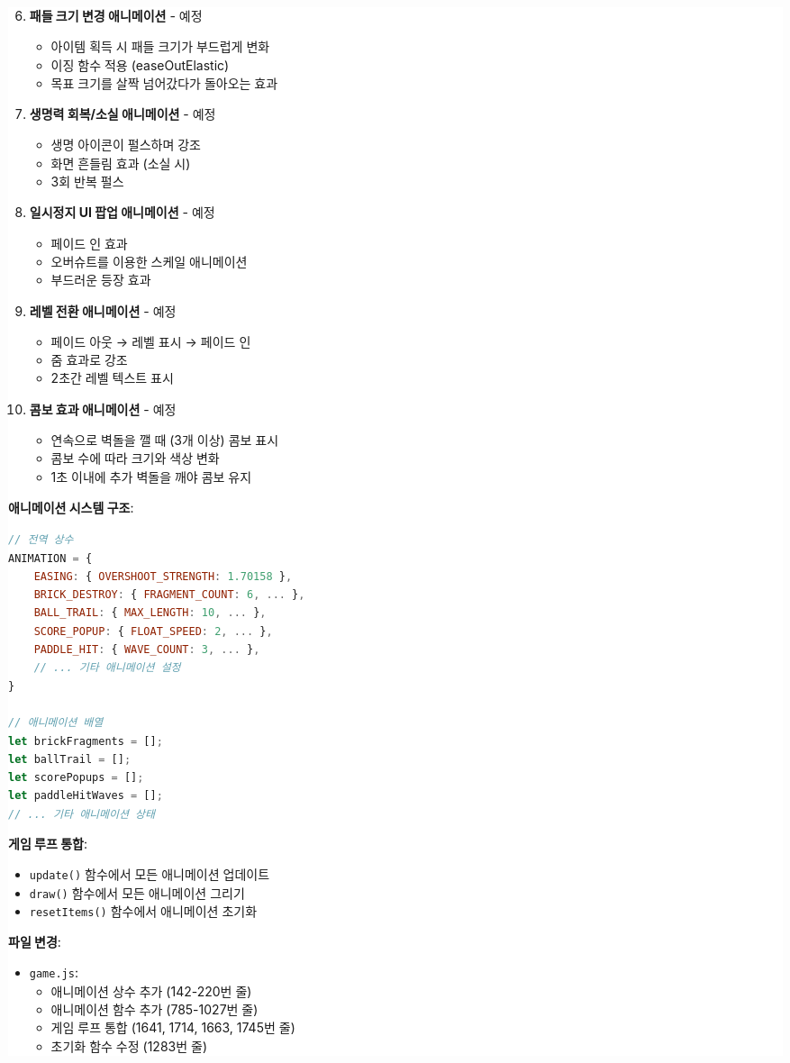 6. **패들 크기 변경 애니메이션** - 예정
   - 아이템 획득 시 패들 크기가 부드럽게 변화
   - 이징 함수 적용 (easeOutElastic)
   - 목표 크기를 살짝 넘어갔다가 돌아오는 효과

7. **생명력 회복/소실 애니메이션** - 예정
   - 생명 아이콘이 펄스하며 강조
   - 화면 흔들림 효과 (소실 시)
   - 3회 반복 펄스

8. **일시정지 UI 팝업 애니메이션** - 예정
   - 페이드 인 효과
   - 오버슈트를 이용한 스케일 애니메이션
   - 부드러운 등장 효과

9. **레벨 전환 애니메이션** - 예정
   - 페이드 아웃 → 레벨 표시 → 페이드 인
   - 줌 효과로 강조
   - 2초간 레벨 텍스트 표시

10. **콤보 효과 애니메이션** - 예정
    - 연속으로 벽돌을 깰 때 (3개 이상) 콤보 표시
    - 콤보 수에 따라 크기와 색상 변화
    - 1초 이내에 추가 벽돌을 깨야 콤보 유지

**애니메이션 시스템 구조**:
```javascript
// 전역 상수
ANIMATION = {
    EASING: { OVERSHOOT_STRENGTH: 1.70158 },
    BRICK_DESTROY: { FRAGMENT_COUNT: 6, ... },
    BALL_TRAIL: { MAX_LENGTH: 10, ... },
    SCORE_POPUP: { FLOAT_SPEED: 2, ... },
    PADDLE_HIT: { WAVE_COUNT: 3, ... },
    // ... 기타 애니메이션 설정
}

// 애니메이션 배열
let brickFragments = [];
let ballTrail = [];
let scorePopups = [];
let paddleHitWaves = [];
// ... 기타 애니메이션 상태
```

**게임 루프 통합**:
- `update()` 함수에서 모든 애니메이션 업데이트
- `draw()` 함수에서 모든 애니메이션 그리기
- `resetItems()` 함수에서 애니메이션 초기화

**파일 변경**:
- `game.js`:
  - 애니메이션 상수 추가 (142-220번 줄)
  - 애니메이션 함수 추가 (785-1027번 줄)
  - 게임 루프 통합 (1641, 1714, 1663, 1745번 줄)
  - 초기화 함수 수정 (1283번 줄)
